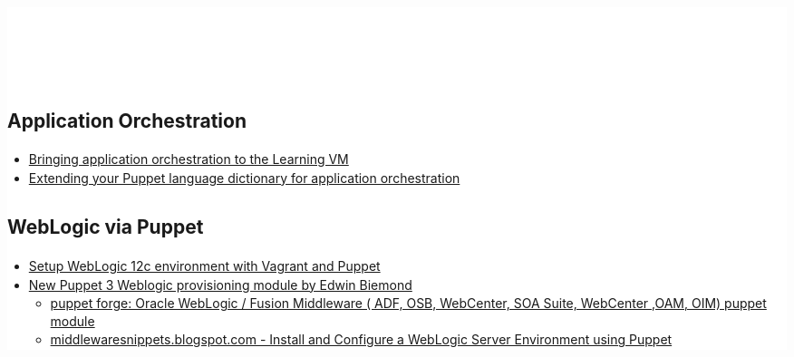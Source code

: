 <div class="container">
<iframe width="560" height="315" src="https://www.youtube.com/embed/76qeLNMHgF4?list=PLKqyiDdtB8i4pkMgufRXQ1XVte2ezDSNO" frameborder="0" allowfullscreen class="video"></iframe>
</div>
<br/>

<div class="container">
<iframe width="560" height="315" src="https://www.youtube.com/embed/V3P35N_HXNQ?list=PLV86BgbREluUDlJW_jAqnWPj0THx7eXBA" frameborder="0" allowfullscreen class="video"></iframe>
</div>
<br/>

<div class="container">
<iframe width="420" height="315" src="https://www.youtube.com/embed/FsURElxHGpg?rel=0" frameborder="0" allowfullscreen class="video"></iframe>
</div>
<br/>

<div class="container">
<iframe width="560" height="315" src="https://www.youtube.com/embed/sTVSCoylluc?rel=0" frameborder="0" allowfullscreen class="video"></iframe>
</div>
<br/>

## Application Orchestration
- [Bringing application orchestration to the Learning VM](https://puppetlabs.com/blog/bringing-application-orchestration-to-learning-vm)
- [Extending your Puppet language dictionary for application orchestration](https://puppetlabs.com/blog/extending-your-puppet-language-dictionary-application-orchestration)

## WebLogic via Puppet
- [Setup WebLogic 12c environment with Vagrant and Puppet](http://multikoop.blogspot.com.br/2013/11/setup-weblogic-12c-environment-with.html)
- [New Puppet 3 Weblogic provisioning module by Edwin Biemond](https://blogs.oracle.com/emeapartnerweblogic/entry/new_puppet_3_weblogic_provisioning)
    - [puppet forge: Oracle WebLogic / Fusion Middleware ( ADF, OSB, WebCenter, SOA Suite, WebCenter ,OAM, OIM) puppet module](https://forge.puppetlabs.com/biemond/wls)
    - [middlewaresnippets.blogspot.com - Install and Configure a WebLogic Server Environment using Puppet](http://middlewaresnippets.blogspot.com/2015/03/install-and-configure-weblogic-server.html)